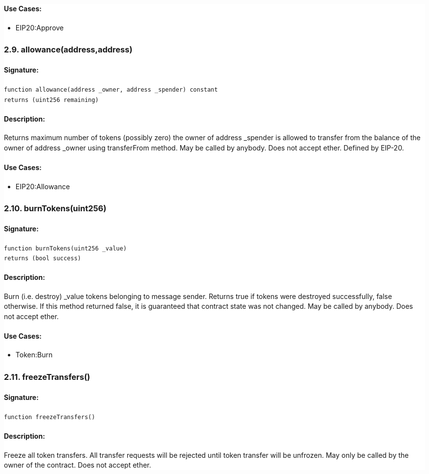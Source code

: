 #### Use Cases:

* EIP20:Approve

### 2.9. allowance(address,address)

#### Signature:

    function allowance(address _owner, address _spender) constant
    returns (uint256 remaining)

#### Description:

Returns maximum number of tokens (possibly zero) the owner of address _spender is allowed to transfer from the balance of the owner of address _owner using transferFrom method.
May be called by anybody.
Does not accept ether.
Defined by EIP-20.

#### Use Cases:

* EIP20:Allowance

### 2.10. burnTokens(uint256)

#### Signature:

    function burnTokens(uint256 _value)
    returns (bool success)

#### Description:

Burn (i.e. destroy) _value tokens belonging to message sender.
Returns true if tokens were destroyed successfully, false otherwise.
If this method returned false, it is guaranteed that contract state was not changed.
May be called by anybody.
Does not accept ether.

#### Use Cases:

* Token:Burn

### 2.11. freezeTransfers()

#### Signature:

    function freezeTransfers()

#### Description:

Freeze all token transfers.
All transfer requests will be rejected until token transfer will be unfrozen.
May only be called by the owner of the contract.
Does not accept ether.

